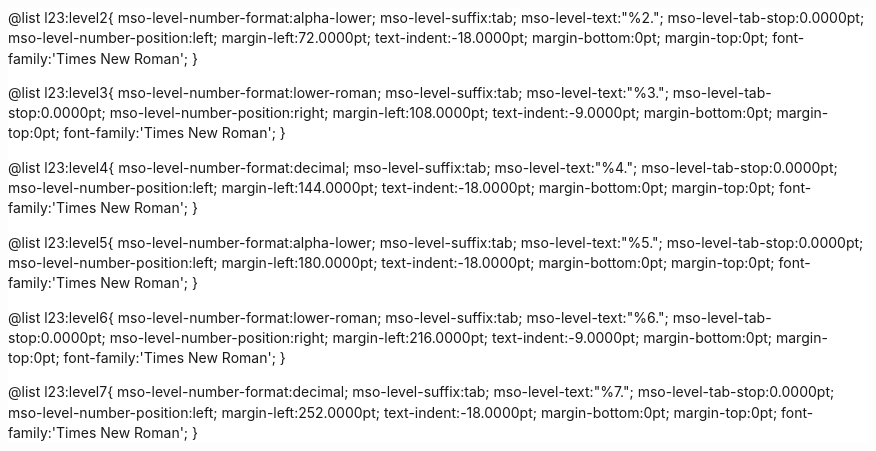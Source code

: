 @list l23:level2{
mso-level-number-format:alpha-lower;
mso-level-suffix:tab;
mso-level-text:"%2.";
mso-level-tab-stop:0.0000pt;
mso-level-number-position:left;
margin-left:72.0000pt; text-indent:-18.0000pt; margin-bottom:0pt; margin-top:0pt; font-family:'Times New Roman'; }

@list l23:level3{
mso-level-number-format:lower-roman;
mso-level-suffix:tab;
mso-level-text:"%3.";
mso-level-tab-stop:0.0000pt;
mso-level-number-position:right;
margin-left:108.0000pt; text-indent:-9.0000pt; margin-bottom:0pt; margin-top:0pt; font-family:'Times New Roman'; }

@list l23:level4{
mso-level-number-format:decimal;
mso-level-suffix:tab;
mso-level-text:"%4.";
mso-level-tab-stop:0.0000pt;
mso-level-number-position:left;
margin-left:144.0000pt; text-indent:-18.0000pt; margin-bottom:0pt; margin-top:0pt; font-family:'Times New Roman'; }

@list l23:level5{
mso-level-number-format:alpha-lower;
mso-level-suffix:tab;
mso-level-text:"%5.";
mso-level-tab-stop:0.0000pt;
mso-level-number-position:left;
margin-left:180.0000pt; text-indent:-18.0000pt; margin-bottom:0pt; margin-top:0pt; font-family:'Times New Roman'; }

@list l23:level6{
mso-level-number-format:lower-roman;
mso-level-suffix:tab;
mso-level-text:"%6.";
mso-level-tab-stop:0.0000pt;
mso-level-number-position:right;
margin-left:216.0000pt; text-indent:-9.0000pt; margin-bottom:0pt; margin-top:0pt; font-family:'Times New Roman'; }

@list l23:level7{
mso-level-number-format:decimal;
mso-level-suffix:tab;
mso-level-text:"%7.";
mso-level-tab-stop:0.0000pt;
mso-level-number-position:left;
margin-left:252.0000pt; text-indent:-18.0000pt; margin-bottom:0pt; margin-top:0pt; font-family:'Times New Roman'; }

